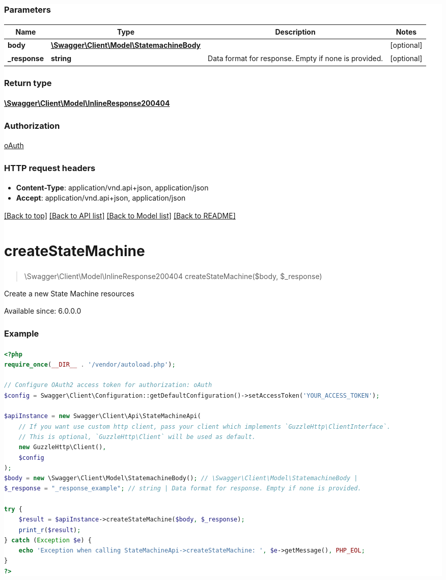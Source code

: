 ### Parameters

Name | Type | Description  | Notes
------------- | ------------- | ------------- | -------------
 **body** | [**\Swagger\Client\Model\StatemachineBody**](../Model/StatemachineBody.md)|  | [optional]
 **_response** | **string**| Data format for response. Empty if none is provided. | [optional]

### Return type

[**\Swagger\Client\Model\InlineResponse200404**](../Model/InlineResponse200404.md)

### Authorization

[oAuth](../../README.md#oAuth)

### HTTP request headers

 - **Content-Type**: application/vnd.api+json, application/json
 - **Accept**: application/vnd.api+json, application/json

[[Back to top]](#) [[Back to API list]](../../README.md#documentation-for-api-endpoints) [[Back to Model list]](../../README.md#documentation-for-models) [[Back to README]](../../README.md)

# **createStateMachine**
> \Swagger\Client\Model\InlineResponse200404 createStateMachine($body, $_response)

Create a new State Machine resources

Available since: 6.0.0.0

### Example
```php
<?php
require_once(__DIR__ . '/vendor/autoload.php');

// Configure OAuth2 access token for authorization: oAuth
$config = Swagger\Client\Configuration::getDefaultConfiguration()->setAccessToken('YOUR_ACCESS_TOKEN');

$apiInstance = new Swagger\Client\Api\StateMachineApi(
    // If you want use custom http client, pass your client which implements `GuzzleHttp\ClientInterface`.
    // This is optional, `GuzzleHttp\Client` will be used as default.
    new GuzzleHttp\Client(),
    $config
);
$body = new \Swagger\Client\Model\StatemachineBody(); // \Swagger\Client\Model\StatemachineBody | 
$_response = "_response_example"; // string | Data format for response. Empty if none is provided.

try {
    $result = $apiInstance->createStateMachine($body, $_response);
    print_r($result);
} catch (Exception $e) {
    echo 'Exception when calling StateMachineApi->createStateMachine: ', $e->getMessage(), PHP_EOL;
}
?>
```
